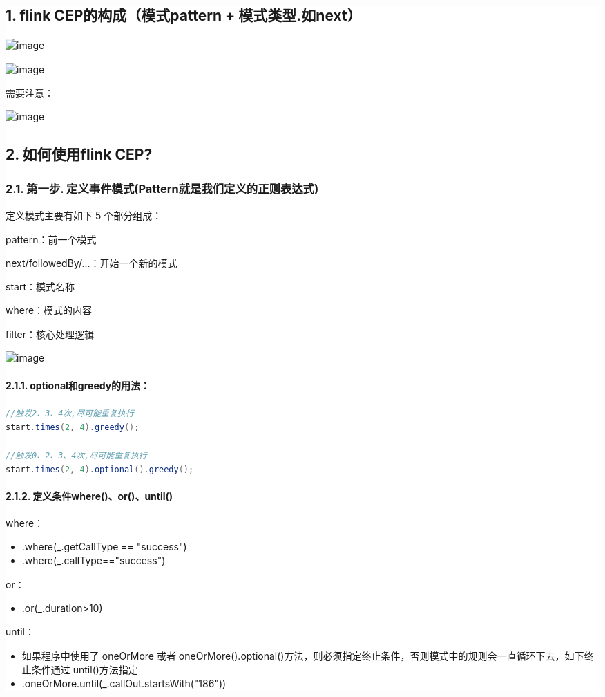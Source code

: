 ##  1. <a name='flinkCEPpattern.next'></a>flink CEP的构成（模式pattern + 模式类型.如next）

![image](https://raw.githubusercontent.com/YutingYao/DailyJupyter/main/imageSever/image.1m7mio7f9ksg.png)

![image](https://raw.githubusercontent.com/YutingYao/DailyJupyter/main/imageSever/image.6ne2t74y8sc0.png)

需要注意：

![image](https://raw.githubusercontent.com/YutingYao/DailyJupyter/main/imageSever/image.4qlt1o3atlk0.png)

##  2. <a name='flinkCEP'></a>如何使用flink CEP?

###  2.1. <a name='.Pattern'></a>第一步. 定义事件模式(Pattern就是我们定义的正则表达式)

定义模式主要有如下 5 个部分组成：

pattern：前一个模式

next/followedBy/...：开始一个新的模式

start：模式名称

where：模式的内容

filter：核心处理逻辑

![image](https://raw.githubusercontent.com/YutingYao/DailyJupyter/main/imageSever/image.4i9osde3y7e0.png)


####  2.1.1. <a name='optionalgreedy'></a>optional和greedy的用法：

```java
//触发2、3、4次,尽可能重复执行
start.times(2, 4).greedy();

//触发0、2、3、4次,尽可能重复执行
start.times(2, 4).optional().greedy();
```

####  2.1.2. <a name='whereoruntil'></a>定义条件where()、or()、until()

where：
- .where(_.getCallType == "success") 
- .where(_.callType=="success")

or：
- .or(_.duration>10) 

until：
- 如果程序中使用了 oneOrMore 或者 oneOrMore().optional()方法，则必须指定终止条件，否则模式中的规则会一直循环下去，如下终止条件通过 until()方法指定
- .oneOrMore.until(_.callOut.startsWith("186")) 
